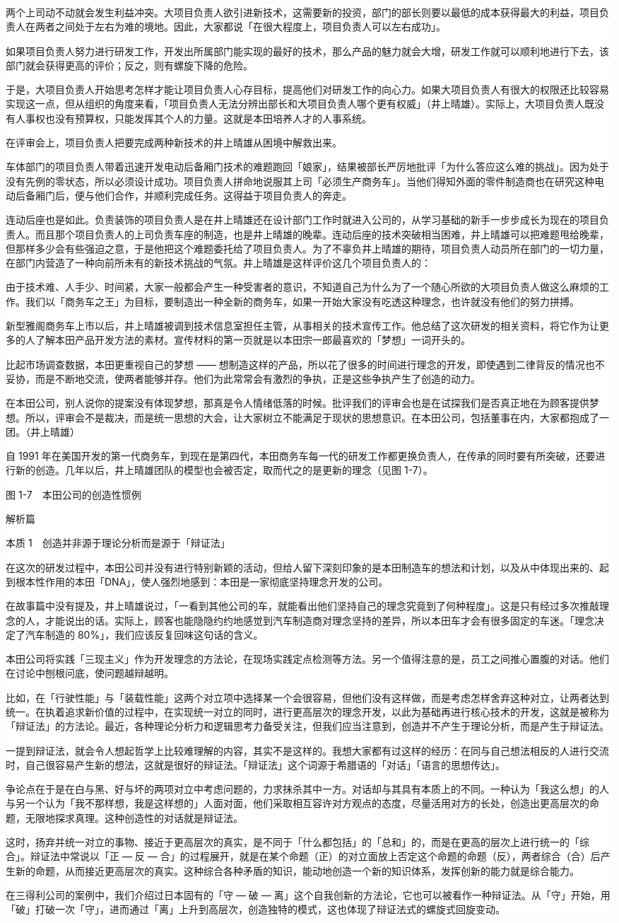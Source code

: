 两个上司动不动就会发生利益冲突。大项目负责人欲引进新技术，这需要新的投资，部门的部长则要以最低的成本获得最大的利益，项目负责人在两者之间处于左右为难的境地。因此，大家都说「在很大程度上，项目负责人可以左右成功」。

如果项目负责人努力进行研发工作，开发出所属部门能实现的最好的技术，那么产品的魅力就会大增，研发工作就可以顺利地进行下去，该部门就会获得更高的评价；反之，则有螺旋下降的危险。

于是，大项目负责人开始思考怎样才能让项目负责人心存目标，提高他们对研发工作的向心力。如果大项目负责人有很大的权限还比较容易实现这一点，但从组织的角度来看，「项目负责人无法分辨出部长和大项目负责人哪个更有权威」（井上晴雄）。实际上，大项目负责人既没有人事权也没有预算权，只能发挥其个人的力量。这就是本田培养人才的人事系统。

在评审会上，项目负责人把要完成两种新技术的井上晴雄从困境中解救出来。

车体部门的项目负责人带着迅速开发电动后备厢门技术的难题跑回「娘家」，结果被部长严厉地批评「为什么答应这么难的挑战」。因为处于没有先例的零状态，所以必须设计成功。项目负责人拼命地说服其上司「必须生产商务车」。当他们得知外面的零件制造商也在研究这种电动后备厢门后，便与他们合作，并顺利完成任务。这得益于项目负责人的奔走。

连动后座也是如此。负责装饰的项目负责人是在井上晴雄还在设计部门工作时就进入公司的，从学习基础的新手一步步成长为现在的项目负责人。而且那个项目负责人的上司负责车座的制造，也是井上晴雄的晚辈。连动后座的技术突破相当困难，井上晴雄可以把难题甩给晚辈，但那样多少会有些强迫之意，于是他把这个难题委托给了项目负责人。为了不辜负井上晴雄的期待，项目负责人动员所在部门的一切力量，在部门内营造了一种向前所未有的新技术挑战的气氛。井上晴雄是这样评价这几个项目负责人的：

由于技术难、人手少、时间紧，大家一般都会产生一种受害者的意识，不知道自己为什么为了一个随心所欲的大项目负责人做这么麻烦的工作。我们以「商务车之王」为目标，要制造出一种全新的商务车，如果一开始大家没有吃透这种理念，也许就没有他们的努力拼搏。

新型雅阁商务车上市以后，井上晴雄被调到技术信息室担任主管，从事相关的技术宣传工作。他总结了这次研发的相关资料，将它作为让更多的人了解本田产品开发方法的素材。宣传材料的第一页就是以本田宗一郎最喜欢的「梦想」一词开头的。

比起市场调查数据，本田更重视自己的梦想 —— 想制造这样的产品，所以花了很多的时间进行理念的开发，即使遇到二律背反的情况也不妥协，而是不断地交流，使两者能够并存。他们为此常常会有激烈的争执，正是这些争执产生了创造的动力。

在本田公司，别人说你的提案没有体现梦想，那真是令人情绪低落的时候。批评我们的评审会也是在试探我们是否真正地在为顾客提供梦想。所以，评审会不是裁决，而是统一思想的大会，让大家树立不能满足于现状的思想意识。在本田公司，包括董事在内，大家都抱成了一团。（井上晴雄）

自 1991 年在美国开发的第一代商务车，到现在是第四代，本田商务车每一代的研发工作都更换负责人，在传承的同时要有所突破，还要进行新的创造。几年以后，井上晴雄团队的模型也会被否定，取而代之的是更新的理念（见图 1-7）。

图 1-7　本田公司的创造性惯例

解析篇

本质 1　创造并非源于理论分析而是源于「辩证法」

在这次的研发过程中，本田公司并没有进行特别新颖的活动，但给人留下深刻印象的是本田制造车的想法和计划，以及从中体现出来的、起到根本性作用的本田「DNA」，使人强烈地感到：本田是一家彻底坚持理念开发的公司。

在故事篇中没有提及，井上晴雄说过，「一看到其他公司的车，就能看出他们坚持自己的理念究竟到了何种程度」。这是只有经过多次推敲理念的人，才能说出的话。实际上，顾客也能隐隐约约地感觉到汽车制造商对理念坚持的差异，所以本田车才会有很多固定的车迷。「理念决定了汽车制造的 80%」，我们应该反复回味这句话的含义。

本田公司将实践「三现主义」作为开发理念的方法论，在现场实践定点检测等方法。另一个值得注意的是，员工之间推心置腹的对话。他们在讨论中刨根问底，使问题越辩越明。

比如，在「行驶性能」与「装载性能」这两个对立项中选择某一个会很容易，但他们没有这样做，而是考虑怎样舍弃这种对立，让两者达到统一。在执着追求新价值的过程中，在实现统一对立的同时，进行更高层次的理念开发，以此为基础再进行核心技术的开发，这就是被称为「辩证法」的方法论。最近，各种理论分析力和逻辑思考力备受关注，但我们应当注意到，创造并不产生于理论分析，而是产生于辩证法。

一提到辩证法，就会令人想起哲学上比较难理解的内容，其实不是这样的。我想大家都有过这样的经历：在同与自己想法相反的人进行交流时，自己很容易产生新的想法，这就是很好的辩证法。「辩证法」这个词源于希腊语的「对话」「语言的思想传达」。

争论点在于是在白与黑、好与坏的两项对立中考虑问题的，力求抹杀其中一方。对话却与其具有本质上的不同。一种认为「我这么想」的人与另一个认为「我不那样想，我是这样想的」人面对面，他们采取相互容许对方观点的态度，尽量活用对方的长处，创造出更高层次的命题，无限地探求真理。这种创造性的对话就是辩证法。

这时，扬弃并统一对立的事物、接近于更高层次的真实，是不同于「什么都包括」的「总和」的，而是在更高的层次上进行统一的「综合」。辩证法中常说以「正 — 反 — 合」的过程展开，就是在某个命题（正）的对立面放上否定这个命题的命题（反），两者综合（合）后产生新的命题，从而接近更高层次的真实。这种综合各种矛盾的知识，能动地创造一个新的知识体系，发挥创新的能力就是综合能力。

在三得利公司的案例中，我们介绍过日本固有的「守 — 破 — 离」这个自我创新的方法论，它也可以被看作一种辩证法。从「守」开始，用「破」打破一次「守」，进而通过「离」上升到高层次，创造独特的模式，这也体现了辩证法式的螺旋式回旋变动。
